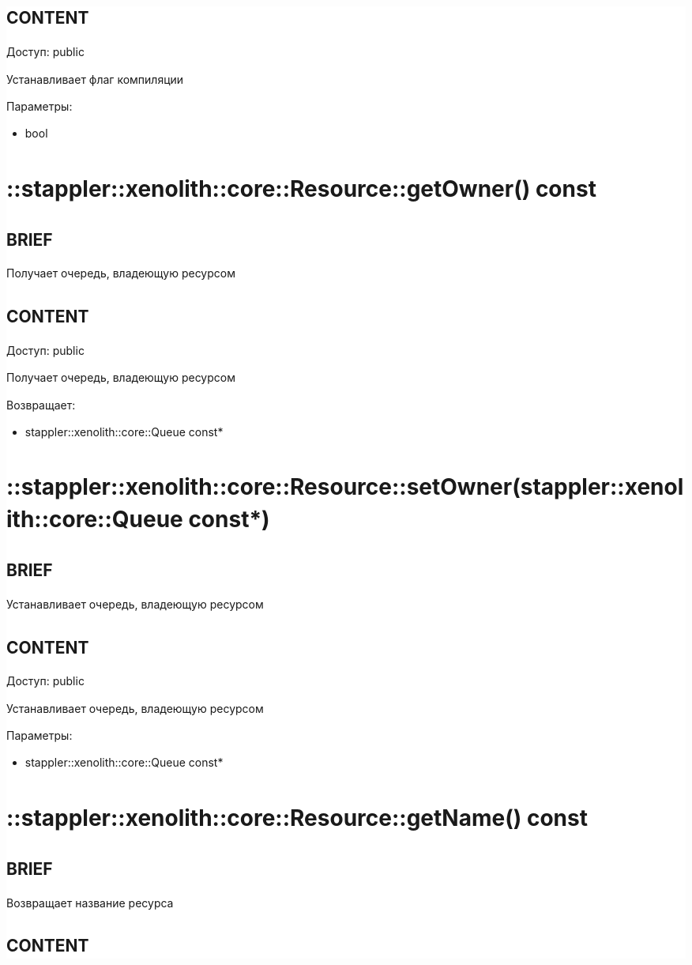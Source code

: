 ## CONTENT

Доступ: public

Устанавливает флаг компиляции

Параметры:
* bool


# ::stappler::xenolith::core::Resource::getOwner() const

## BRIEF

Получает очередь, владеющую ресурсом

## CONTENT

Доступ: public

Получает очередь, владеющую ресурсом

Возвращает:
* stappler::xenolith::core::Queue const*

# ::stappler::xenolith::core::Resource::setOwner(stappler::xenolith::core::Queue const*)

## BRIEF

Устанавливает очередь, владеющую ресурсом

## CONTENT

Доступ: public

Устанавливает очередь, владеющую ресурсом

Параметры:
* stappler::xenolith::core::Queue const*


# ::stappler::xenolith::core::Resource::getName() const

## BRIEF

Возвращает название ресурса

## CONTENT
